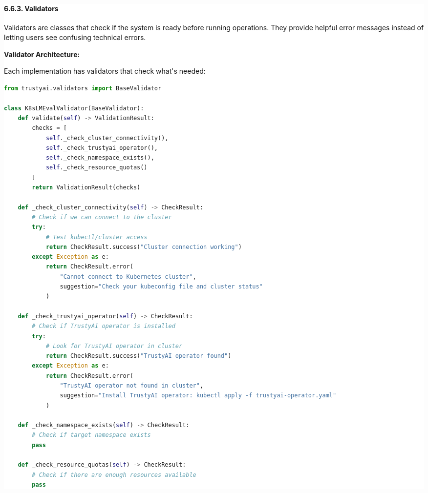 ```mermaid
```

#### 6.6.3. Validators

Validators are classes that check if the system is ready before running operations. They provide helpful error messages instead of letting users see confusing technical errors.

**Validator Architecture:**

Each implementation has validators that check what's needed:

```python
from trustyai.validators import BaseValidator

class K8sLMEvalValidator(BaseValidator):
    def validate(self) -> ValidationResult:
        checks = [
            self._check_cluster_connectivity(),
            self._check_trustyai_operator(),
            self._check_namespace_exists(),
            self._check_resource_quotas()
        ]
        return ValidationResult(checks)

    def _check_cluster_connectivity(self) -> CheckResult:
        # Check if we can connect to the cluster
        try:
            # Test kubectl/cluster access
            return CheckResult.success("Cluster connection working")
        except Exception as e:
            return CheckResult.error(
                "Cannot connect to Kubernetes cluster",
                suggestion="Check your kubeconfig file and cluster status"
            )

    def _check_trustyai_operator(self) -> CheckResult:
        # Check if TrustyAI operator is installed
        try:
            # Look for TrustyAI operator in cluster
            return CheckResult.success("TrustyAI operator found")
        except Exception as e:
            return CheckResult.error(
                "TrustyAI operator not found in cluster",
                suggestion="Install TrustyAI operator: kubectl apply -f trustyai-operator.yaml"
            )

    def _check_namespace_exists(self) -> CheckResult:
        # Check if target namespace exists
        pass

    def _check_resource_quotas(self) -> CheckResult:
        # Check if there are enough resources available
        pass
```
